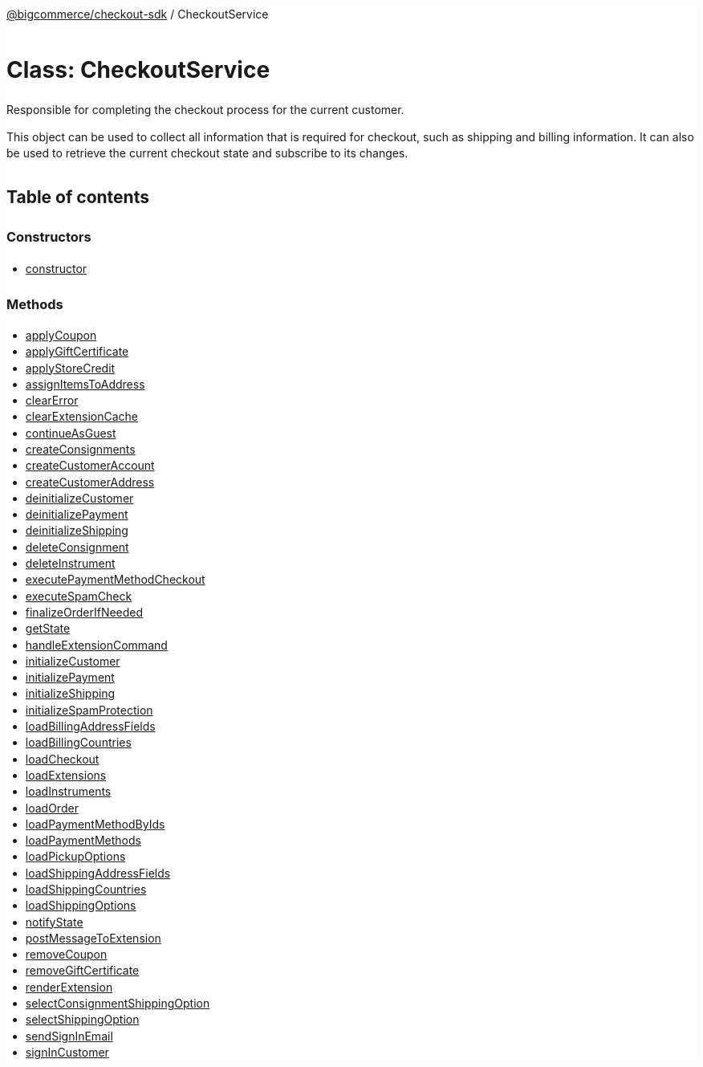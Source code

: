 [@bigcommerce/checkout-sdk](../README.md) / CheckoutService

# Class: CheckoutService

Responsible for completing the checkout process for the current customer.

This object can be used to collect all information that is required for
checkout, such as shipping and billing information. It can also be used to
retrieve the current checkout state and subscribe to its changes.

## Table of contents

### Constructors

- [constructor](CheckoutService.md#constructor)

### Methods

- [applyCoupon](CheckoutService.md#applycoupon)
- [applyGiftCertificate](CheckoutService.md#applygiftcertificate)
- [applyStoreCredit](CheckoutService.md#applystorecredit)
- [assignItemsToAddress](CheckoutService.md#assignitemstoaddress)
- [clearError](CheckoutService.md#clearerror)
- [clearExtensionCache](CheckoutService.md#clearextensioncache)
- [continueAsGuest](CheckoutService.md#continueasguest)
- [createConsignments](CheckoutService.md#createconsignments)
- [createCustomerAccount](CheckoutService.md#createcustomeraccount)
- [createCustomerAddress](CheckoutService.md#createcustomeraddress)
- [deinitializeCustomer](CheckoutService.md#deinitializecustomer)
- [deinitializePayment](CheckoutService.md#deinitializepayment)
- [deinitializeShipping](CheckoutService.md#deinitializeshipping)
- [deleteConsignment](CheckoutService.md#deleteconsignment)
- [deleteInstrument](CheckoutService.md#deleteinstrument)
- [executePaymentMethodCheckout](CheckoutService.md#executepaymentmethodcheckout)
- [executeSpamCheck](CheckoutService.md#executespamcheck)
- [finalizeOrderIfNeeded](CheckoutService.md#finalizeorderifneeded)
- [getState](CheckoutService.md#getstate)
- [handleExtensionCommand](CheckoutService.md#handleextensioncommand)
- [initializeCustomer](CheckoutService.md#initializecustomer)
- [initializePayment](CheckoutService.md#initializepayment)
- [initializeShipping](CheckoutService.md#initializeshipping)
- [initializeSpamProtection](CheckoutService.md#initializespamprotection)
- [loadBillingAddressFields](CheckoutService.md#loadbillingaddressfields)
- [loadBillingCountries](CheckoutService.md#loadbillingcountries)
- [loadCheckout](CheckoutService.md#loadcheckout)
- [loadExtensions](CheckoutService.md#loadextensions)
- [loadInstruments](CheckoutService.md#loadinstruments)
- [loadOrder](CheckoutService.md#loadorder)
- [loadPaymentMethodByIds](CheckoutService.md#loadpaymentmethodbyids)
- [loadPaymentMethods](CheckoutService.md#loadpaymentmethods)
- [loadPickupOptions](CheckoutService.md#loadpickupoptions)
- [loadShippingAddressFields](CheckoutService.md#loadshippingaddressfields)
- [loadShippingCountries](CheckoutService.md#loadshippingcountries)
- [loadShippingOptions](CheckoutService.md#loadshippingoptions)
- [notifyState](CheckoutService.md#notifystate)
- [postMessageToExtension](CheckoutService.md#postmessagetoextension)
- [removeCoupon](CheckoutService.md#removecoupon)
- [removeGiftCertificate](CheckoutService.md#removegiftcertificate)
- [renderExtension](CheckoutService.md#renderextension)
- [selectConsignmentShippingOption](CheckoutService.md#selectconsignmentshippingoption)
- [selectShippingOption](CheckoutService.md#selectshippingoption)
- [sendSignInEmail](CheckoutService.md#sendsigninemail)
- [signInCustomer](CheckoutService.md#signincustomer)